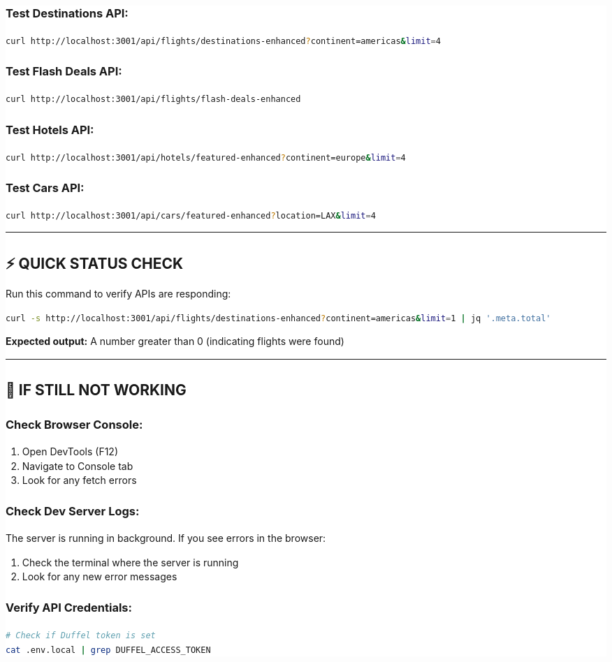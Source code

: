### Test Destinations API:
```bash
curl http://localhost:3001/api/flights/destinations-enhanced?continent=americas&limit=4
```

### Test Flash Deals API:
```bash
curl http://localhost:3001/api/flights/flash-deals-enhanced
```

### Test Hotels API:
```bash
curl http://localhost:3001/api/hotels/featured-enhanced?continent=europe&limit=4
```

### Test Cars API:
```bash
curl http://localhost:3001/api/cars/featured-enhanced?location=LAX&limit=4
```

---

## ⚡ QUICK STATUS CHECK

Run this command to verify APIs are responding:
```bash
curl -s http://localhost:3001/api/flights/destinations-enhanced?continent=americas&limit=1 | jq '.meta.total'
```

**Expected output:** A number greater than 0 (indicating flights were found)

---

## 🐛 IF STILL NOT WORKING

### Check Browser Console:
1. Open DevTools (F12)
2. Navigate to Console tab
3. Look for any fetch errors

### Check Dev Server Logs:
The server is running in background. If you see errors in the browser:
1. Check the terminal where the server is running
2. Look for any new error messages

### Verify API Credentials:
```bash
# Check if Duffel token is set
cat .env.local | grep DUFFEL_ACCESS_TOKEN
```
